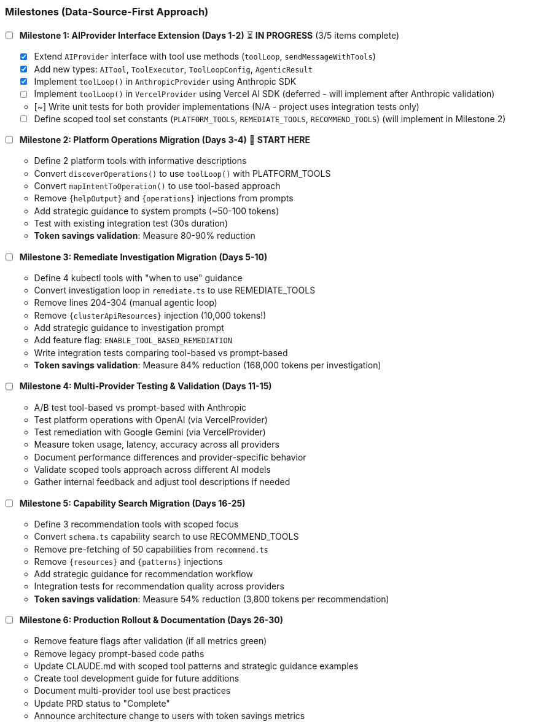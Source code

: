 ### Milestones (Data-Source-First Approach)

- [ ] **Milestone 1: AIProvider Interface Extension (Days 1-2)** ⏳ **IN PROGRESS** (3/5 items complete)
  - [x] Extend `AIProvider` interface with tool use methods (`toolLoop`, `sendMessageWithTools`)
  - [x] Add new types: `AITool`, `ToolExecutor`, `ToolLoopConfig`, `AgenticResult`
  - [x] Implement `toolLoop()` in `AnthropicProvider` using Anthropic SDK
  - [ ] Implement `toolLoop()` in `VercelProvider` using Vercel AI SDK (deferred - will implement after Anthropic validation)
  - [~] Write unit tests for both provider implementations (N/A - project uses integration tests only)
  - [ ] Define scoped tool set constants (`PLATFORM_TOOLS`, `REMEDIATE_TOOLS`, `RECOMMEND_TOOLS`) (will implement in Milestone 2)

- [ ] **Milestone 2: Platform Operations Migration (Days 3-4)** 🎯 **START HERE**
  - Define 2 platform tools with informative descriptions
  - Convert `discoverOperations()` to use `toolLoop()` with PLATFORM_TOOLS
  - Convert `mapIntentToOperation()` to use tool-based approach
  - Remove `{helpOutput}` and `{operations}` injections from prompts
  - Add strategic guidance to system prompts (~50-100 tokens)
  - Test with existing integration test (30s duration)
  - **Token savings validation**: Measure 80-90% reduction

- [ ] **Milestone 3: Remediate Investigation Migration (Days 5-10)**
  - Define 4 kubectl tools with "when to use" guidance
  - Convert investigation loop in `remediate.ts` to use REMEDIATE_TOOLS
  - Remove lines 204-304 (manual agentic loop)
  - Remove `{clusterApiResources}` injection (10,000 tokens!)
  - Add strategic guidance to investigation prompt
  - Add feature flag: `ENABLE_TOOL_BASED_REMEDIATION`
  - Write integration tests comparing tool-based vs prompt-based
  - **Token savings validation**: Measure 84% reduction (168,000 tokens per investigation)

- [ ] **Milestone 4: Multi-Provider Testing & Validation (Days 11-15)**
  - A/B test tool-based vs prompt-based with Anthropic
  - Test platform operations with OpenAI (via VercelProvider)
  - Test remediation with Google Gemini (via VercelProvider)
  - Measure token usage, latency, accuracy across all providers
  - Document performance differences and provider-specific behavior
  - Validate scoped tools approach across different AI models
  - Gather internal feedback and adjust tool descriptions if needed

- [ ] **Milestone 5: Capability Search Migration (Days 16-25)**
  - Define 3 recommendation tools with scoped focus
  - Convert `schema.ts` capability search to use RECOMMEND_TOOLS
  - Remove pre-fetching of 50 capabilities from `recommend.ts`
  - Remove `{resources}` and `{patterns}` injections
  - Add strategic guidance for recommendation workflow
  - Integration tests for recommendation quality across providers
  - **Token savings validation**: Measure 54% reduction (3,800 tokens per recommendation)

- [ ] **Milestone 6: Production Rollout & Documentation (Days 26-30)**
  - Remove feature flags after validation (if all metrics green)
  - Remove legacy prompt-based code paths
  - Update CLAUDE.md with scoped tool patterns and strategic guidance examples
  - Create tool development guide for future additions
  - Document multi-provider tool use best practices
  - Update PRD status to "Complete"
  - Announce architecture change to users with token savings metrics
